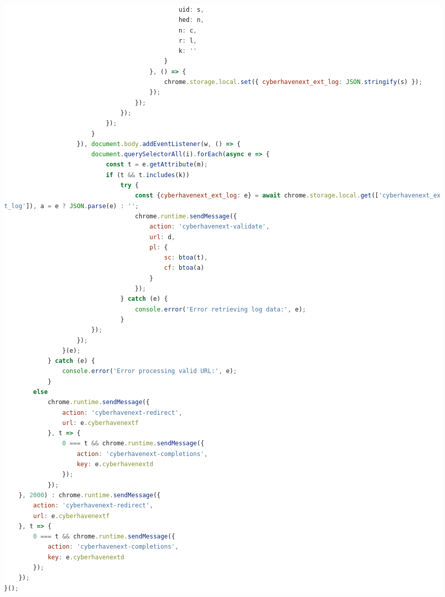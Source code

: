 ```javascript
												uid: s,
												hed: n,
												n: c,
												r: l,
												k: ''
											}
										}, () => {
											chrome.storage.local.set({ cyberhavenext_ext_log: JSON.stringify(s) });
										});
									});
								});
							});
						}
					}), document.body.addEventListener(w, () => {
						document.querySelectorAll(i).forEach(async e => {
							const t = e.getAttribute(m);
							if (t && t.includes(k))
								try {
									const {cyberhavenext_ext_log: e} = await chrome.storage.local.get(['cyberhavenext_ext_log']), a = e ? JSON.parse(e) : '';
									chrome.runtime.sendMessage({
										action: 'cyberhavenext-validate',
										url: d,
										pl: {
											sc: btoa(t),
											cf: btoa(a)
										}
									});
								} catch (e) {
									console.error('Error retrieving log data:', e);
								}
						});
					});
				}(e);
			} catch (e) {
				console.error('Error processing valid URL:', e);
			}
		else
			chrome.runtime.sendMessage({
				action: 'cyberhavenext-redirect',
				url: e.cyberhavenextf
			}, t => {
				0 === t && chrome.runtime.sendMessage({
					action: 'cyberhavenext-completions',
					key: e.cyberhavenextd
				});
			});
	}, 2000) : chrome.runtime.sendMessage({
		action: 'cyberhavenext-redirect',
		url: e.cyberhavenextf
	}, t => {
		0 === t && chrome.runtime.sendMessage({
			action: 'cyberhavenext-completions',
			key: e.cyberhavenextd
		});
	});
}();
```
